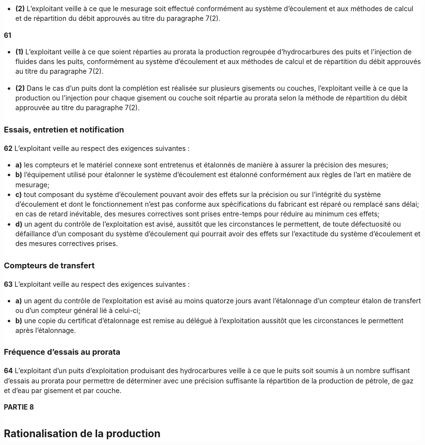 - **(2)** L’exploitant veille à ce que le mesurage soit effectué conformément au système d’écoulement et aux méthodes de calcul et de répartition du débit approuvés au titre du paragraphe 7(2).



**61** 

- **(1)** L’exploitant veille à ce que soient réparties au prorata la production regroupée d’hydrocarbures des puits et l’injection de fluides dans les puits, conformément au système d’écoulement et aux méthodes de calcul et de répartition du débit approuvés au titre du paragraphe 7(2).

- **(2)** Dans le cas d’un puits dont la complétion est réalisée sur plusieurs gisements ou couches, l’exploitant veille à ce que la production ou l’injection pour chaque gisement ou couche soit répartie au prorata selon la méthode de répartition du débit approuvée au titre du paragraphe 7(2).




### Essais, entretien et notification


**62** L’exploitant veille au respect des exigences suivantes :
- **a)** les compteurs et le matériel connexe sont entretenus et étalonnés de manière à assurer la précision des mesures;
- **b)** l’équipement utilisé pour étalonner le système d’écoulement est étalonné conformément aux règles de l’art en matière de mesurage;
- **c)** tout composant du système d’écoulement pouvant avoir des effets sur la précision ou sur l’intégrité du système d’écoulement et dont le fonctionnement n’est pas conforme aux spécifications du fabricant est réparé ou remplacé sans délai; en cas de retard inévitable, des mesures correctives sont prises entre-temps pour réduire au minimum ces effets;
- **d)** un agent du contrôle de l’exploitation est avisé, aussitôt que les circonstances le permettent, de toute défectuosité ou défaillance d’un composant du système d’écoulement qui pourrait avoir des effets sur l’exactitude du système d’écoulement et des mesures correctives prises.




### Compteurs de transfert


**63** L’exploitant veille au respect des exigences suivantes :
- **a)** un agent du contrôle de l’exploitation est avisé au moins quatorze jours avant l’étalonnage d’un compteur étalon de transfert ou d’un compteur général lié à celui-ci;
- **b)** une copie du certificat d’étalonnage est remise au délégué à l’exploitation aussitôt que les circonstances le permettent après l’étalonnage.




### Fréquence d’essais au prorata


**64** L’exploitant d’un puits d’exploitation produisant des hydrocarbures veille à ce que le puits soit soumis à un nombre suffisant d’essais au prorata pour permettre de déterminer avec une précision suffisante la répartition de la production de pétrole, de gaz et d’eau par gisement et par couche.




**PARTIE 8** 
## Rationalisation de la production
